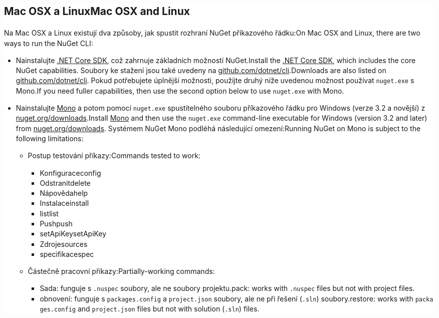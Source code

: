 <a name="compatibility-with-mono"></a>

## <a name="mac-osx-and-linux"></a><span data-ttu-id="b181e-140">Mac OSX a Linux</span><span class="sxs-lookup"><span data-stu-id="b181e-140">Mac OSX and Linux</span></span>

<span data-ttu-id="b181e-141">Na Mac OSX a Linux existují dva způsoby, jak spustit rozhraní NuGet příkazového řádku:</span><span class="sxs-lookup"><span data-stu-id="b181e-141">On Mac OSX and Linux, there are two ways to run the NuGet CLI:</span></span>

- <span data-ttu-id="b181e-142">Nainstalujte [.NET Core SDK](https://www.microsoft.com/net/download/core), což zahrnuje základních možností NuGet.</span><span class="sxs-lookup"><span data-stu-id="b181e-142">Install the [.NET Core SDK](https://www.microsoft.com/net/download/core), which includes the core NuGet capabilities.</span></span> <span data-ttu-id="b181e-143">Soubory ke stažení jsou také uvedeny na [github.com/dotnet/cli](https://github.com/dotnet/cli).</span><span class="sxs-lookup"><span data-stu-id="b181e-143">Downloads are also listed on [github.com/dotnet/cli](https://github.com/dotnet/cli).</span></span> <span data-ttu-id="b181e-144">Pokud potřebujete úplnější možnosti, použijte druhý níže uvedenou možnost používat `nuget.exe` s Mono.</span><span class="sxs-lookup"><span data-stu-id="b181e-144">If you need fuller capabilities, then use the second option below to use `nuget.exe` with Mono.</span></span>

- <span data-ttu-id="b181e-145">Nainstalujte [Mono](http://www.mono-project.com/docs/getting-started/install/) a potom pomocí `nuget.exe` spustitelného souboru příkazového řádku pro Windows (verze 3.2 a novější) z [nuget.org/downloads](https://nuget.org/downloads).</span><span class="sxs-lookup"><span data-stu-id="b181e-145">Install [Mono](http://www.mono-project.com/docs/getting-started/install/) and then use the `nuget.exe` command-line executable for Windows (version 3.2 and later) from [nuget.org/downloads](https://nuget.org/downloads).</span></span> <span data-ttu-id="b181e-146">Systémem NuGet Mono podléhá následující omezení:</span><span class="sxs-lookup"><span data-stu-id="b181e-146">Running NuGet on Mono is subject to the following limitations:</span></span>

    - <span data-ttu-id="b181e-147">Postup testování příkazy:</span><span class="sxs-lookup"><span data-stu-id="b181e-147">Commands tested to work:</span></span>
        - <span data-ttu-id="b181e-148">Konfigurace</span><span class="sxs-lookup"><span data-stu-id="b181e-148">config</span></span>
        - <span data-ttu-id="b181e-149">Odstranit</span><span class="sxs-lookup"><span data-stu-id="b181e-149">delete</span></span>
        - <span data-ttu-id="b181e-150">Nápověda</span><span class="sxs-lookup"><span data-stu-id="b181e-150">help</span></span>
        - <span data-ttu-id="b181e-151">Instalace</span><span class="sxs-lookup"><span data-stu-id="b181e-151">install</span></span>
        - <span data-ttu-id="b181e-152">list</span><span class="sxs-lookup"><span data-stu-id="b181e-152">list</span></span>
        - <span data-ttu-id="b181e-153">Push</span><span class="sxs-lookup"><span data-stu-id="b181e-153">push</span></span>
        - <span data-ttu-id="b181e-154">setApiKey</span><span class="sxs-lookup"><span data-stu-id="b181e-154">setApiKey</span></span>
        - <span data-ttu-id="b181e-155">Zdroje</span><span class="sxs-lookup"><span data-stu-id="b181e-155">sources</span></span>
        - <span data-ttu-id="b181e-156">specifikace</span><span class="sxs-lookup"><span data-stu-id="b181e-156">spec</span></span>

    - <span data-ttu-id="b181e-157">Částečně pracovní příkazy:</span><span class="sxs-lookup"><span data-stu-id="b181e-157">Partially-working commands:</span></span>
        - <span data-ttu-id="b181e-158">Sada: funguje s `.nuspec` soubory, ale ne soubory projektu.</span><span class="sxs-lookup"><span data-stu-id="b181e-158">pack: works with `.nuspec` files but not with project files.</span></span>
        - <span data-ttu-id="b181e-159">obnovení: funguje s `packages.config` a `project.json` soubory, ale ne při řešení (`.sln`) soubory.</span><span class="sxs-lookup"><span data-stu-id="b181e-159">restore: works with `packages.config` and `project.json` files but not with solution (`.sln`) files.</span></span>

